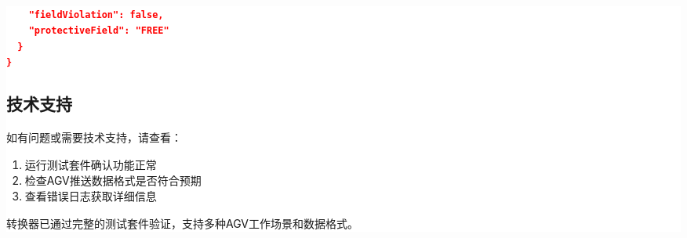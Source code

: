 ```json
    "fieldViolation": false,
    "protectiveField": "FREE"
  }
}
```

## 技术支持

如有问题或需要技术支持，请查看：
1. 运行测试套件确认功能正常
2. 检查AGV推送数据格式是否符合预期
3. 查看错误日志获取详细信息

转换器已通过完整的测试套件验证，支持多种AGV工作场景和数据格式。 